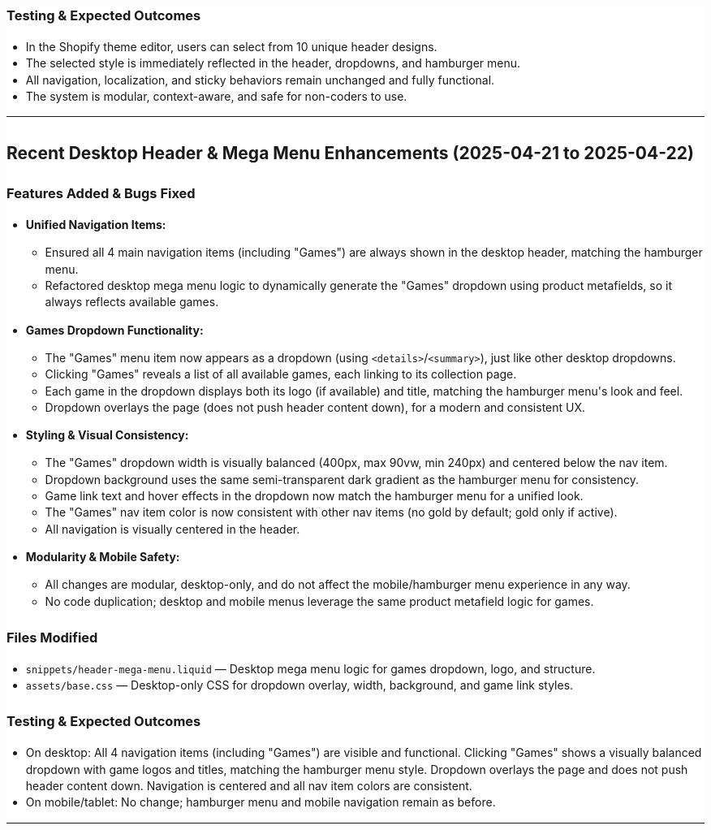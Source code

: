 ### Testing & Expected Outcomes
- In the Shopify theme editor, users can select from 10 unique header designs.
- The selected style is immediately reflected in the header, dropdowns, and hamburger menu.
- All navigation, localization, and sticky behaviors remain unchanged and fully functional.
- The system is modular, context-aware, and safe for non-coders to use.

---

## Recent Desktop Header & Mega Menu Enhancements (2025-04-21 to 2025-04-22)

### Features Added & Bugs Fixed

- **Unified Navigation Items:**
  - Ensured all 4 main navigation items (including "Games") are always shown in the desktop header, matching the hamburger menu.
  - Refactored desktop mega menu logic to dynamically generate the "Games" dropdown using product metafields, so it always reflects available games.

- **Games Dropdown Functionality:**
  - The "Games" menu item now appears as a dropdown (using `<details>`/`<summary>`), just like other desktop dropdowns.
  - Clicking "Games" reveals a list of all available games, each linking to its collection page.
  - Each game in the dropdown displays both its logo (if available) and title, matching the hamburger menu's look and feel.
  - Dropdown overlays the page (does not push header content down), for a modern and consistent UX.

- **Styling & Visual Consistency:**
  - The "Games" dropdown width is visually balanced (400px, max 90vw, min 240px) and centered below the nav item.
  - Dropdown background uses the same semi-transparent dark gradient as the hamburger menu for consistency.
  - Game link text and hover effects in the dropdown now match the hamburger menu for a unified look.
  - The "Games" nav item color is now consistent with other nav items (no gold by default; gold only if active).
  - All navigation is visually centered in the header.

- **Modularity & Mobile Safety:**
  - All changes are modular, desktop-only, and do not affect the mobile/hamburger menu experience in any way.
  - No code duplication; desktop and mobile menus leverage the same product metafield logic for games.

### Files Modified
- `snippets/header-mega-menu.liquid` — Desktop mega menu logic for games dropdown, logo, and structure.
- `assets/base.css` — Desktop-only CSS for dropdown overlay, width, background, and game link styles.

### Testing & Expected Outcomes
- On desktop: All 4 navigation items (including "Games") are visible and functional. Clicking "Games" shows a visually balanced dropdown with game logos and titles, matching the hamburger menu style. Dropdown overlays the page and does not push header content down. Navigation is centered and all nav item colors are consistent.
- On mobile/tablet: No change; hamburger menu and mobile navigation remain as before.

---